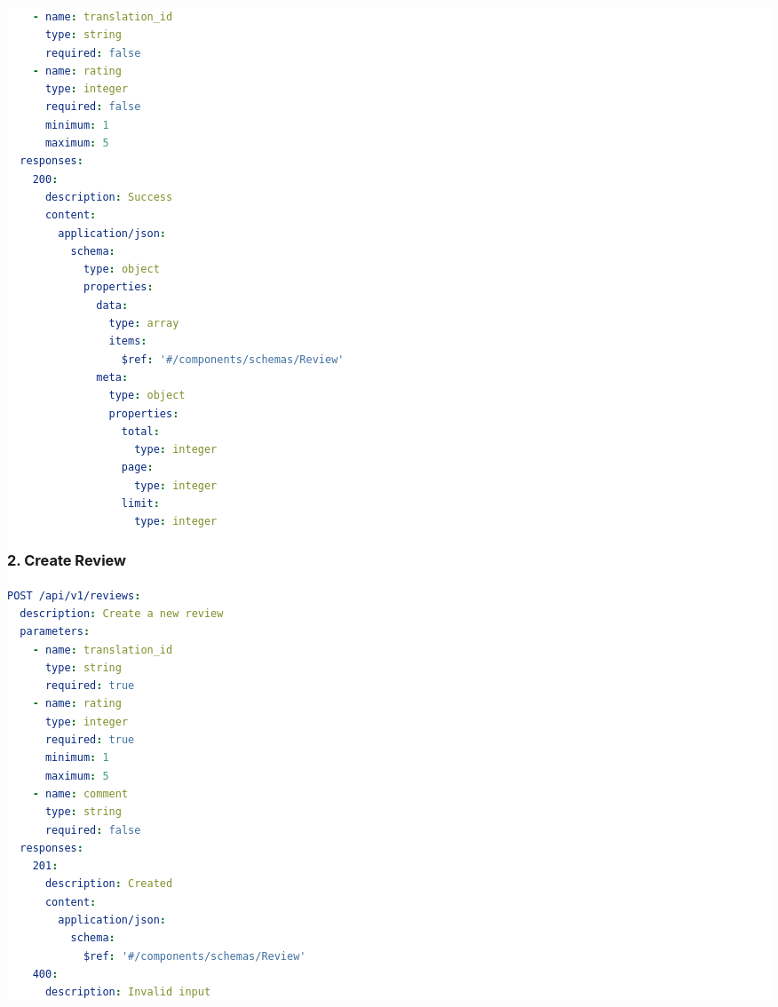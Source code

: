 ```yaml
    - name: translation_id
      type: string
      required: false
    - name: rating
      type: integer
      required: false
      minimum: 1
      maximum: 5
  responses:
    200:
      description: Success
      content:
        application/json:
          schema:
            type: object
            properties:
              data:
                type: array
                items:
                  $ref: '#/components/schemas/Review'
              meta:
                type: object
                properties:
                  total:
                    type: integer
                  page:
                    type: integer
                  limit:
                    type: integer
```

### 2. Create Review
```yaml
POST /api/v1/reviews:
  description: Create a new review
  parameters:
    - name: translation_id
      type: string
      required: true
    - name: rating
      type: integer
      required: true
      minimum: 1
      maximum: 5
    - name: comment
      type: string
      required: false
  responses:
    201:
      description: Created
      content:
        application/json:
          schema:
            $ref: '#/components/schemas/Review'
    400:
      description: Invalid input
```
